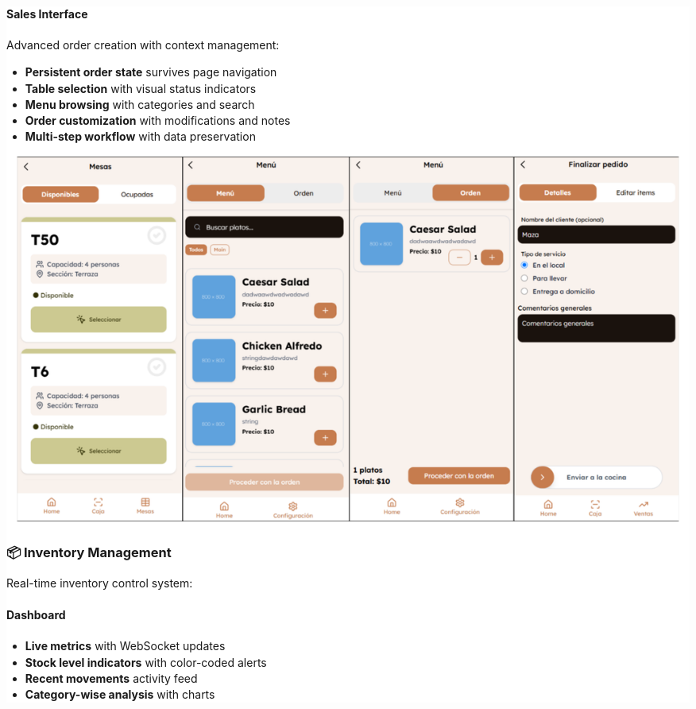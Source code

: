 #### **Sales Interface**

Advanced order creation with context management:

- **Persistent order state** survives page navigation
- **Table selection** with visual status indicators
- **Menu browsing** with categories and search
- **Order customization** with modifications and notes
- **Multi-step workflow** with data preservation

![1752790913299](images/README/1752790913299.png)

### 📦 **Inventory Management**

Real-time inventory control system:

#### **Dashboard**

- **Live metrics** with WebSocket updates
- **Stock level indicators** with color-coded alerts
- **Recent movements** activity feed
- **Category-wise analysis** with charts
